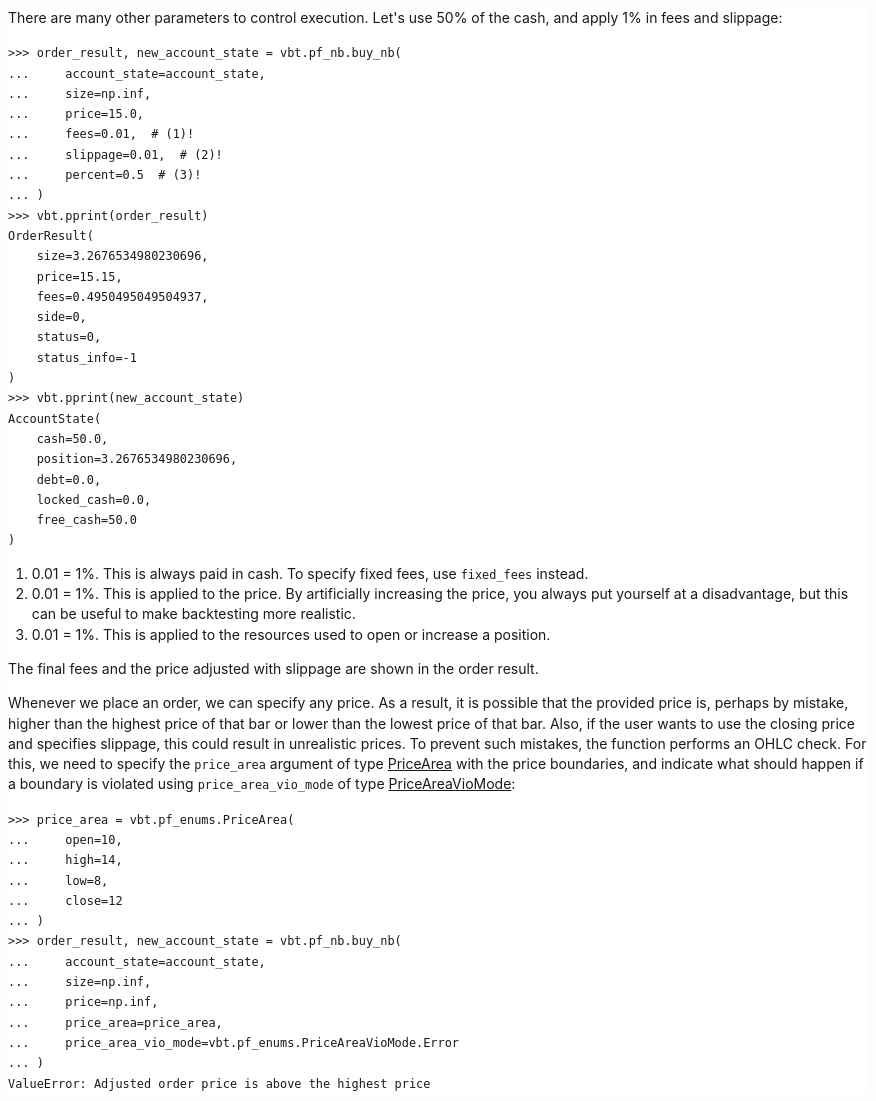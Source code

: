 There are many other parameters to control execution. Let's use 50% of the cash, and apply 1% in
fees and slippage:

```pycon
>>> order_result, new_account_state = vbt.pf_nb.buy_nb(
...     account_state=account_state, 
...     size=np.inf, 
...     price=15.0,
...     fees=0.01,  # (1)!
...     slippage=0.01,  # (2)!
...     percent=0.5  # (3)!
... )
>>> vbt.pprint(order_result)
OrderResult(
    size=3.2676534980230696,
    price=15.15,
    fees=0.4950495049504937,
    side=0,
    status=0,
    status_info=-1
)
>>> vbt.pprint(new_account_state)
AccountState(
    cash=50.0,
    position=3.2676534980230696,
    debt=0.0,
    locked_cash=0.0,
    free_cash=50.0
)
```

1. 0.01 = 1%. This is always paid in cash. To specify fixed fees, use `fixed_fees` instead.
2. 0.01 = 1%. This is applied to the price. By artificially increasing the price, you always put
yourself at a disadvantage, but this can be useful to make backtesting more realistic.
3. 0.01 = 1%. This is applied to the resources used to open or increase a position.

The final fees and the price adjusted with slippage are shown in the order result.

Whenever we place an order, we can specify any price. As a result, it is possible that the provided
price is, perhaps by mistake, higher than the highest price of that bar or lower than the lowest
price of that bar. Also, if the user wants to use the closing price and specifies slippage,
this could result in unrealistic prices. To prevent such mistakes, the function performs an OHLC
check. For this, we need to specify the `price_area` argument of type
[PriceArea](https://vectorbt.pro/pvt_6d1b3986/api/portfolio/enums/#vectorbtpro.portfolio.enums.PriceArea) with the price boundaries,
and indicate what should happen if a boundary is violated using `price_area_vio_mode` of type
[PriceAreaVioMode](https://vectorbt.pro/pvt_6d1b3986/api/portfolio/enums/#vectorbtpro.portfolio.enums.PriceAreaVioMode):

```pycon
>>> price_area = vbt.pf_enums.PriceArea(
...     open=10,
...     high=14,
...     low=8,
...     close=12
... )
>>> order_result, new_account_state = vbt.pf_nb.buy_nb(
...     account_state=account_state,
...     size=np.inf,
...     price=np.inf,
...     price_area=price_area,
...     price_area_vio_mode=vbt.pf_enums.PriceAreaVioMode.Error
... )
ValueError: Adjusted order price is above the highest price
```

